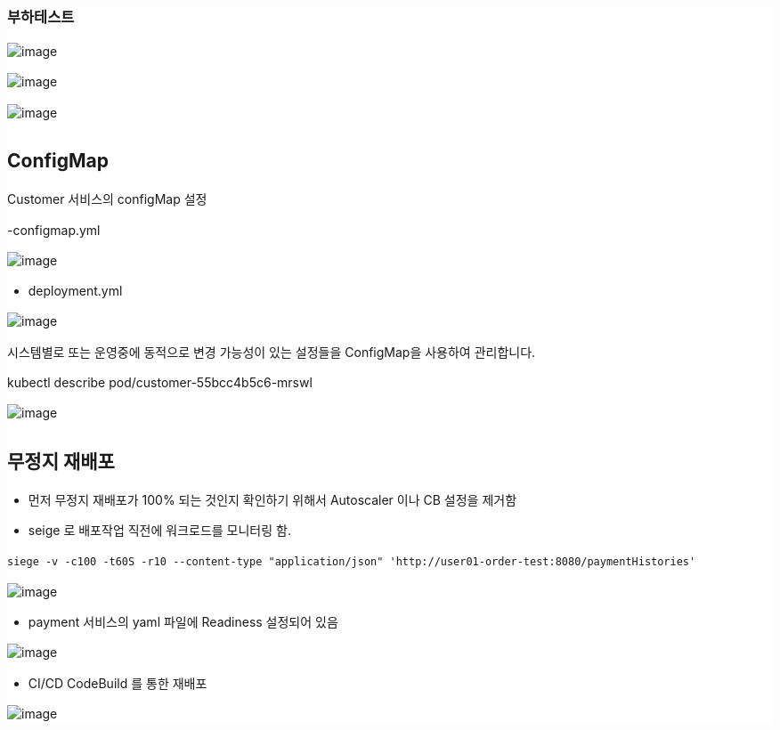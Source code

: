 

### 부하테스트

![image](https://user-images.githubusercontent.com/87048623/130191301-54b272bf-6bbc-4287-8ade-e73ae575d0ce.png)

![image](https://user-images.githubusercontent.com/87048623/130191372-33aa0803-80cd-449a-bfbb-029c1aa0585f.png)

![image](https://user-images.githubusercontent.com/87048623/130191449-a48f375a-318f-4df8-bc79-dcfc29be4e40.png)



## ConfigMap

Customer 서비스의 configMap 설정

-configmap.yml

![image](https://user-images.githubusercontent.com/87048623/130187231-4ff38fc9-6958-4a83-868c-edb4849de0f5.png)


- deployment.yml

![image](https://user-images.githubusercontent.com/87048623/130187320-156a1c4e-abb2-445f-b905-bb7bd4304e6e.png)


시스템별로 또는 운영중에 동적으로 변경 가능성이 있는 설정들을 ConfigMap을 사용하여 관리합니다.

kubectl describe pod/customer-55bcc4b5c6-mrswl

![image](https://user-images.githubusercontent.com/87048623/130187675-48fa9866-2a3f-4c6f-8c12-7511040fa928.png)






## 무정지 재배포

* 먼저 무정지 재배포가 100% 되는 것인지 확인하기 위해서 Autoscaler 이나 CB 설정을 제거함

- seige 로 배포작업 직전에 워크로드를 모니터링 함.
```
siege -v -c100 -t60S -r10 --content-type "application/json" 'http://user01-order-test:8080/paymentHistories'
```
![image](https://user-images.githubusercontent.com/87048623/130171580-b34cd2e2-9166-49b5-b3fd-902a6f212a14.png)


- payment 서비스의 yaml 파일에 Readiness 설정되어 있음

![image](https://user-images.githubusercontent.com/87048623/130171760-6f06612b-2cc0-46e4-a683-e7d557019daf.png)


- CI/CD CodeBuild 를 통한 재배포 

![image](https://user-images.githubusercontent.com/87048623/130171968-d2f0ad7e-d7bd-425a-b20e-4d21b1b20e49.png)
